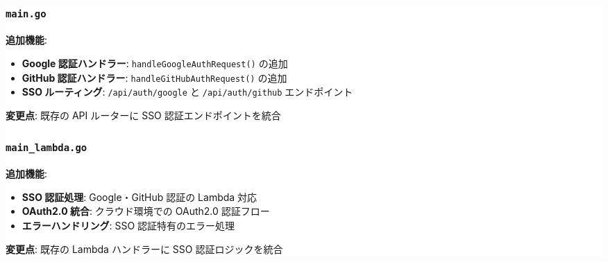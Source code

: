 ### `main.go`

**追加機能**:

- **Google 認証ハンドラー**: `handleGoogleAuthRequest()` の追加
- **GitHub 認証ハンドラー**: `handleGitHubAuthRequest()` の追加
- **SSO ルーティング**: `/api/auth/google` と `/api/auth/github` エンドポイント

**変更点**: 既存の API ルーターに SSO 認証エンドポイントを統合

### `main_lambda.go`

**追加機能**:

- **SSO 認証処理**: Google・GitHub 認証の Lambda 対応
- **OAuth2.0 統合**: クラウド環境での OAuth2.0 認証フロー
- **エラーハンドリング**: SSO 認証特有のエラー処理

**変更点**: 既存の Lambda ハンドラーに SSO 認証ロジックを統合

